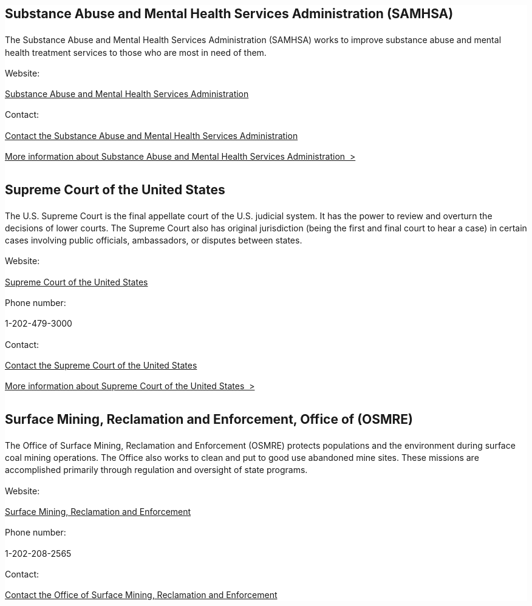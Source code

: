 Substance Abuse and Mental Health Services Administration (SAMHSA)
------------------------------------------------------------------

The Substance Abuse and Mental Health Services Administration (SAMHSA) works to improve substance abuse and mental health treatment services to those who are most in need of them.

Website:

[Substance Abuse and Mental Health Services Administration](https://www.samhsa.gov/)

Contact:

[Contact the Substance Abuse and Mental Health Services Administration](http://www.samhsa.gov/about-us/contact-us)

[More information about Substance Abuse and Mental Health Services Administration  >](/agencies/substance-abuse-and-mental-health-services-administration)

Supreme Court of the United States
----------------------------------

The U.S. Supreme Court is the final appellate court of the U.S. judicial system. It has the power to review and overturn the decisions of lower courts. The Supreme Court also has original jurisdiction (being the first and final court to hear a case) in certain cases involving public officials, ambassadors, or disputes between states.

Website:

[Supreme Court of the United States](http://www.supremecourtus.gov/)

Phone number:

1-202-479-3000

Contact:

[Contact the Supreme Court of the United States](http://www.supremecourt.gov/contact/contactus.aspx)

[More information about Supreme Court of the United States  >](/agencies/supreme-court-of-the-united-states)

Surface Mining, Reclamation and Enforcement, Office of (OSMRE)
--------------------------------------------------------------

The Office of Surface Mining, Reclamation and Enforcement (OSMRE) protects populations and the environment during surface coal mining operations. The Office also works to clean and put to good use abandoned mine sites. These missions are accomplished primarily through regulation and oversight of state programs.

Website:

[Surface Mining, Reclamation and Enforcement](http://www.osmre.gov/)

Phone number:

1-202-208-2565

Contact:

[Contact the Office of Surface Mining, Reclamation and Enforcement](https://www.osmre.gov/contact-us/state-tribal-contacts)
